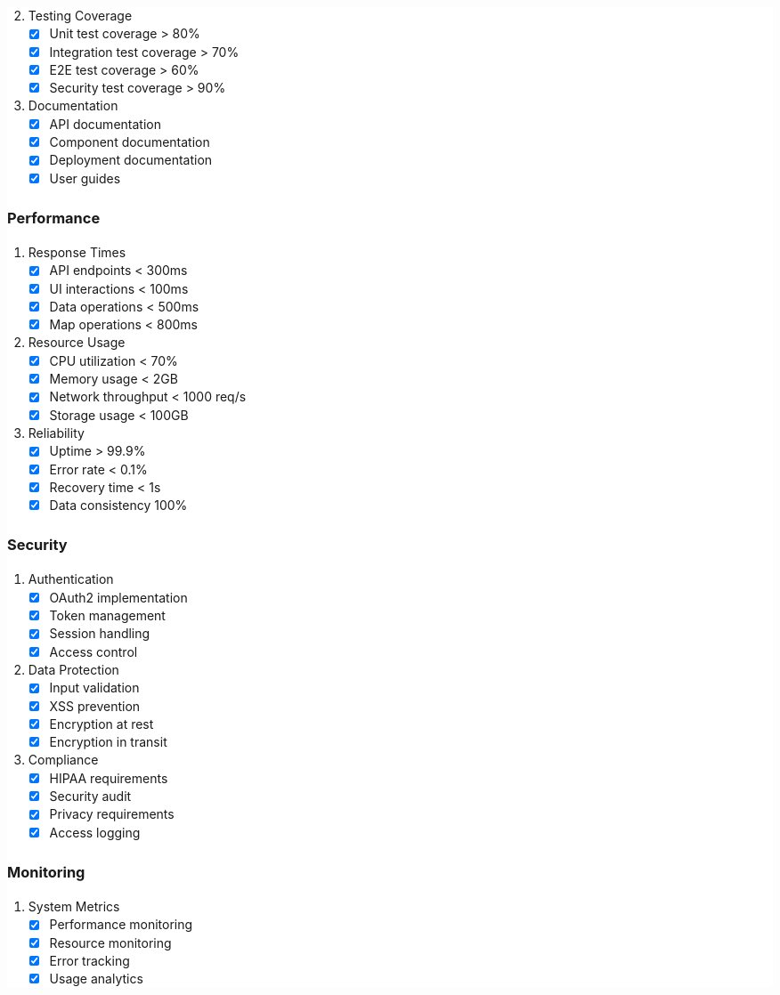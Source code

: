 2. Testing Coverage
   - [x] Unit test coverage > 80%
   - [x] Integration test coverage > 70%
   - [x] E2E test coverage > 60%
   - [x] Security test coverage > 90%

3. Documentation
   - [x] API documentation
   - [x] Component documentation
   - [x] Deployment documentation
   - [x] User guides

### Performance
1. Response Times
   - [x] API endpoints < 300ms
   - [x] UI interactions < 100ms
   - [x] Data operations < 500ms
   - [x] Map operations < 800ms

2. Resource Usage
   - [x] CPU utilization < 70%
   - [x] Memory usage < 2GB
   - [x] Network throughput < 1000 req/s
   - [x] Storage usage < 100GB

3. Reliability
   - [x] Uptime > 99.9%
   - [x] Error rate < 0.1%
   - [x] Recovery time < 1s
   - [x] Data consistency 100%

### Security
1. Authentication
   - [x] OAuth2 implementation
   - [x] Token management
   - [x] Session handling
   - [x] Access control

2. Data Protection
   - [x] Input validation
   - [x] XSS prevention
   - [x] Encryption at rest
   - [x] Encryption in transit

3. Compliance
   - [x] HIPAA requirements
   - [x] Security audit
   - [x] Privacy requirements
   - [x] Access logging

### Monitoring
1. System Metrics
   - [x] Performance monitoring
   - [x] Resource monitoring
   - [x] Error tracking
   - [x] Usage analytics
